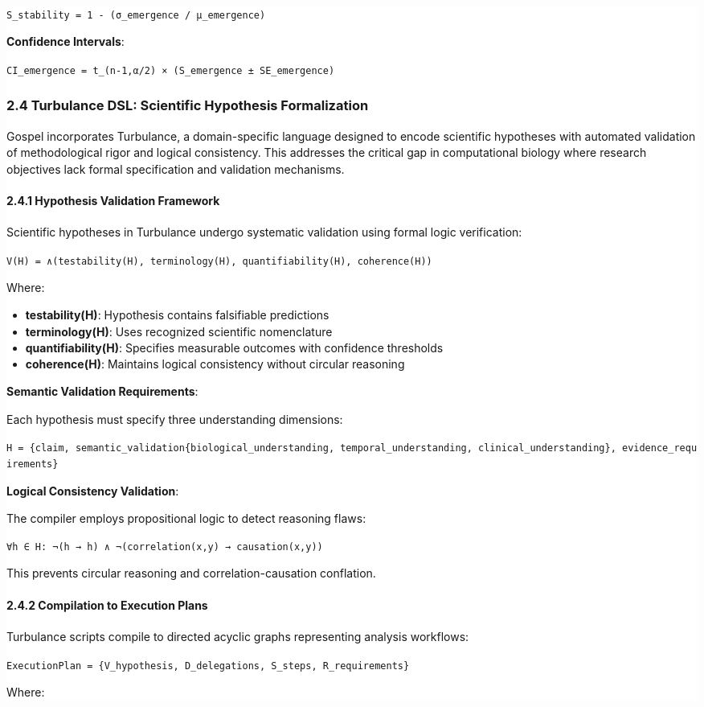 ```
S_stability = 1 - (σ_emergence / μ_emergence)
```

**Confidence Intervals**:

```
CI_emergence = t_(n-1,α/2) × (S_emergence ± SE_emergence)
```

### 2.4 Turbulance DSL: Scientific Hypothesis Formalization

Gospel incorporates Turbulance, a domain-specific language designed to encode scientific hypotheses with automated validation of methodological rigor and logical consistency. This addresses the critical gap in computational biology where research objectives lack formal specification and validation mechanisms.

#### 2.4.1 Hypothesis Validation Framework

Scientific hypotheses in Turbulance undergo systematic validation using formal logic verification:

```
V(H) = ∧(testability(H), terminology(H), quantifiability(H), coherence(H))
```

Where:

- **testability(H)**: Hypothesis contains falsifiable predictions
- **terminology(H)**: Uses recognized scientific nomenclature
- **quantifiability(H)**: Specifies measurable outcomes with confidence thresholds
- **coherence(H)**: Maintains logical consistency without circular reasoning

**Semantic Validation Requirements**:

Each hypothesis must specify three understanding dimensions:

```
H = {claim, semantic_validation{biological_understanding, temporal_understanding, clinical_understanding}, evidence_requirements}
```

**Logical Consistency Validation**:

The compiler employs propositional logic to detect reasoning flaws:

```
∀h ∈ H: ¬(h → h) ∧ ¬(correlation(x,y) → causation(x,y))
```

This prevents circular reasoning and correlation-causation conflation.

#### 2.4.2 Compilation to Execution Plans

Turbulance scripts compile to directed acyclic graphs representing analysis workflows:

```
ExecutionPlan = {V_hypothesis, D_delegations, S_steps, R_requirements}
```

Where:
